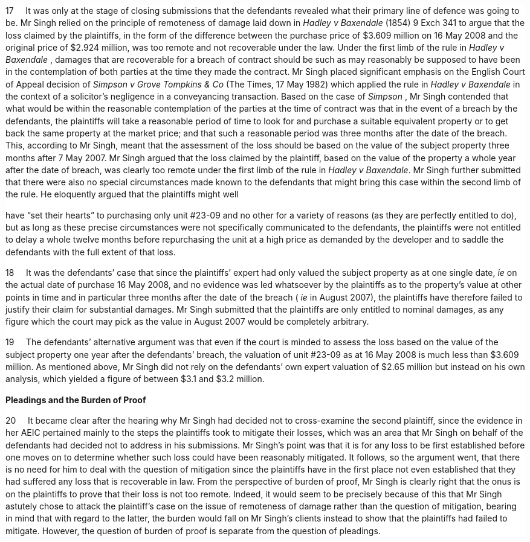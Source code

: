 17     It was only at the stage of closing submissions that the defendants revealed what their primary line of defence was going to be. Mr Singh relied on the principle of remoteness of damage laid down in _Hadley v Baxendale_ (1854) 9 Exch 341 to argue that the loss claimed by the plaintiffs, in the form of the difference between the purchase price of $3.609 million on 16 May 2008 and the original price of $2.924 million, was too remote and not recoverable under the law. Under the first limb of the rule in _Hadley v Baxendale_ , damages that are recoverable for a breach of contract should be such as may reasonably be supposed to have been in the contemplation of both parties at the time they made the contract. Mr Singh placed significant emphasis on the English Court of Appeal decision of _Simpson v Grove Tompkins & Co_ (The Times, 17 May 1982) which applied the rule in _Hadley v Baxendale_ in the context of a solicitor’s negligence in a conveyancing transaction. Based on the case of _Simpson_ , Mr Singh contended that what would be within the reasonable contemplation of the parties at the time of contract was that in the event of a breach by the defendants, the plaintiffs will take a reasonable period of time to look for and purchase a suitable equivalent property or to get back the same property at the market price; and that such a reasonable period was three months after the date of the breach. This, according to Mr Singh, meant that the assessment of the loss should be based on the value of the subject property three months after 7 May 2007. Mr Singh argued that the loss claimed by the plaintiff, based on the value of the property a whole year after the date of breach, was clearly too remote under the first limb of the rule in _Hadley v Baxendale_. Mr Singh further submitted that there were also no special circumstances made known to the defendants that might bring this case within the second limb of the rule. He eloquently argued that the plaintiffs might well 


have “set their hearts” to purchasing only unit #23-09 and no other for a variety of reasons (as they are perfectly entitled to do), but as long as these precise circumstances were not specifically communicated to the defendants, the plaintiffs were not entitled to delay a whole twelve months before repurchasing the unit at a high price as demanded by the developer and to saddle the defendants with the full extent of that loss. 

18     It was the defendants’ case that since the plaintiffs’ expert had only valued the subject property as at one single date, _ie_ on the actual date of purchase 16 May 2008, and no evidence was led whatsoever by the plaintiffs as to the property’s value at other points in time and in particular three months after the date of the breach ( _ie_ in August 2007), the plaintiffs have therefore failed to justify their claim for substantial damages. Mr Singh submitted that the plaintiffs are only entitled to nominal damages, as any figure which the court may pick as the value in August 2007 would be completely arbitrary. 

19     The defendants’ alternative argument was that even if the court is minded to assess the loss based on the value of the subject property one year after the defendants’ breach, the valuation of unit #23-09 as at 16 May 2008 is much less than $3.609 million. As mentioned above, Mr Singh did not rely on the defendants’ own expert valuation of $2.65 million but instead on his own analysis, which yielded a figure of between $3.1 and $3.2 million. 

**Pleadings and the Burden of Proof** 

20     It became clear after the hearing why Mr Singh had decided not to cross-examine the second plaintiff, since the evidence in her AEIC pertained mainly to the steps the plaintiffs took to mitigate their losses, which was an area that Mr Singh on behalf of the defendants had decided not to address in his submissions. Mr Singh’s point was that it is for any loss to be first established before one moves on to determine whether such loss could have been reasonably mitigated. It follows, so the argument went, that there is no need for him to deal with the question of mitigation since the plaintiffs have in the first place not even established that they had suffered any loss that is recoverable in law. From the perspective of burden of proof, Mr Singh is clearly right that the onus is on the plaintiffs to prove that their loss is not too remote. Indeed, it would seem to be precisely because of this that Mr Singh astutely chose to attack the plaintiff’s case on the issue of remoteness of damage rather than the question of mitigation, bearing in mind that with regard to the latter, the burden would fall on Mr Singh’s clients instead to show that the plaintiffs had failed to mitigate. However, the question of burden of proof is separate from the question of pleadings. 

